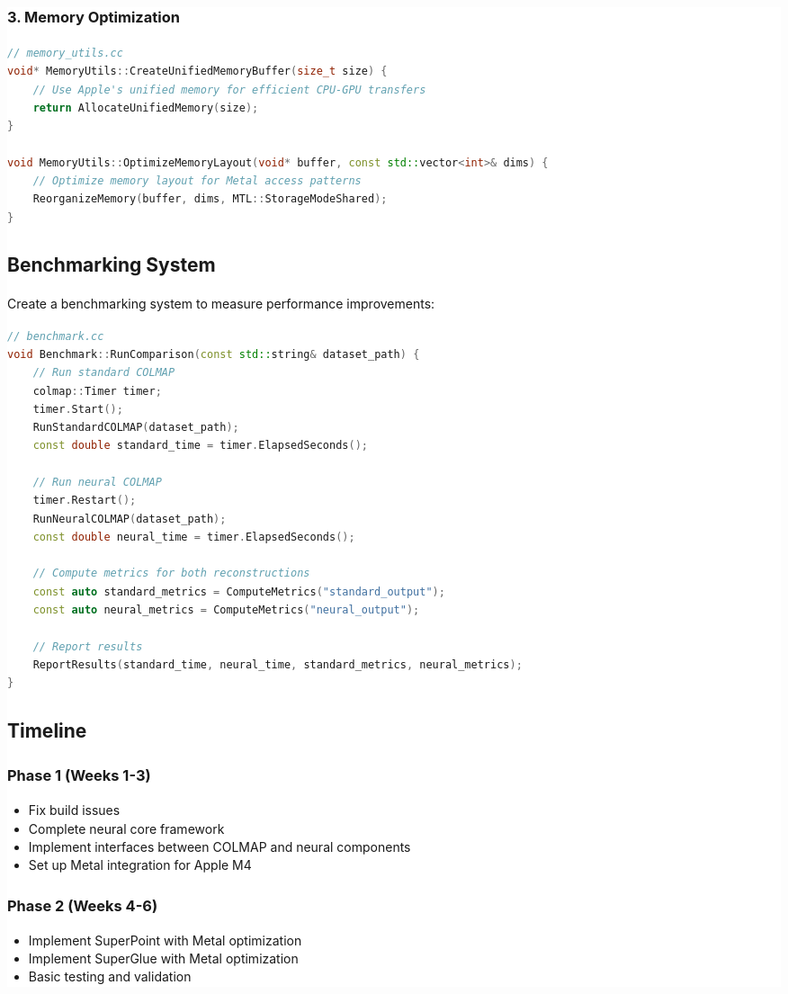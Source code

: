 ### 3. Memory Optimization

```cpp
// memory_utils.cc
void* MemoryUtils::CreateUnifiedMemoryBuffer(size_t size) {
    // Use Apple's unified memory for efficient CPU-GPU transfers
    return AllocateUnifiedMemory(size);
}

void MemoryUtils::OptimizeMemoryLayout(void* buffer, const std::vector<int>& dims) {
    // Optimize memory layout for Metal access patterns
    ReorganizeMemory(buffer, dims, MTL::StorageModeShared);
}
```

## Benchmarking System

Create a benchmarking system to measure performance improvements:

```cpp
// benchmark.cc
void Benchmark::RunComparison(const std::string& dataset_path) {
    // Run standard COLMAP
    colmap::Timer timer;
    timer.Start();
    RunStandardCOLMAP(dataset_path);
    const double standard_time = timer.ElapsedSeconds();
    
    // Run neural COLMAP
    timer.Restart();
    RunNeuralCOLMAP(dataset_path);
    const double neural_time = timer.ElapsedSeconds();
    
    // Compute metrics for both reconstructions
    const auto standard_metrics = ComputeMetrics("standard_output");
    const auto neural_metrics = ComputeMetrics("neural_output");
    
    // Report results
    ReportResults(standard_time, neural_time, standard_metrics, neural_metrics);
}
```

## Timeline

### Phase 1 (Weeks 1-3)
- Fix build issues
- Complete neural core framework
- Implement interfaces between COLMAP and neural components
- Set up Metal integration for Apple M4

### Phase 2 (Weeks 4-6)
- Implement SuperPoint with Metal optimization
- Implement SuperGlue with Metal optimization
- Basic testing and validation
